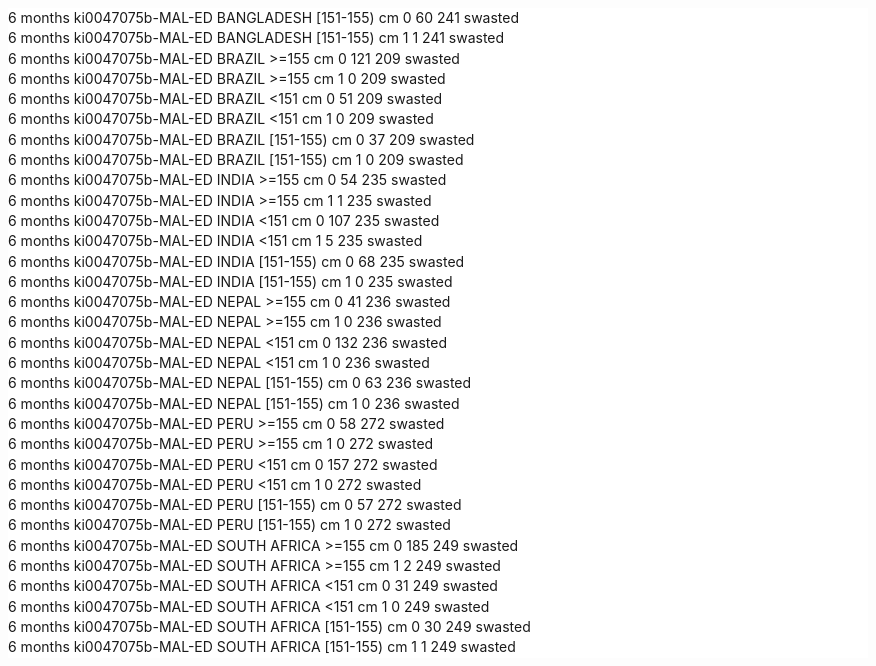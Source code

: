 6 months    ki0047075b-MAL-ED          BANGLADESH                     [151-155) cm          0       60     241  swasted          
6 months    ki0047075b-MAL-ED          BANGLADESH                     [151-155) cm          1        1     241  swasted          
6 months    ki0047075b-MAL-ED          BRAZIL                         >=155 cm              0      121     209  swasted          
6 months    ki0047075b-MAL-ED          BRAZIL                         >=155 cm              1        0     209  swasted          
6 months    ki0047075b-MAL-ED          BRAZIL                         <151 cm               0       51     209  swasted          
6 months    ki0047075b-MAL-ED          BRAZIL                         <151 cm               1        0     209  swasted          
6 months    ki0047075b-MAL-ED          BRAZIL                         [151-155) cm          0       37     209  swasted          
6 months    ki0047075b-MAL-ED          BRAZIL                         [151-155) cm          1        0     209  swasted          
6 months    ki0047075b-MAL-ED          INDIA                          >=155 cm              0       54     235  swasted          
6 months    ki0047075b-MAL-ED          INDIA                          >=155 cm              1        1     235  swasted          
6 months    ki0047075b-MAL-ED          INDIA                          <151 cm               0      107     235  swasted          
6 months    ki0047075b-MAL-ED          INDIA                          <151 cm               1        5     235  swasted          
6 months    ki0047075b-MAL-ED          INDIA                          [151-155) cm          0       68     235  swasted          
6 months    ki0047075b-MAL-ED          INDIA                          [151-155) cm          1        0     235  swasted          
6 months    ki0047075b-MAL-ED          NEPAL                          >=155 cm              0       41     236  swasted          
6 months    ki0047075b-MAL-ED          NEPAL                          >=155 cm              1        0     236  swasted          
6 months    ki0047075b-MAL-ED          NEPAL                          <151 cm               0      132     236  swasted          
6 months    ki0047075b-MAL-ED          NEPAL                          <151 cm               1        0     236  swasted          
6 months    ki0047075b-MAL-ED          NEPAL                          [151-155) cm          0       63     236  swasted          
6 months    ki0047075b-MAL-ED          NEPAL                          [151-155) cm          1        0     236  swasted          
6 months    ki0047075b-MAL-ED          PERU                           >=155 cm              0       58     272  swasted          
6 months    ki0047075b-MAL-ED          PERU                           >=155 cm              1        0     272  swasted          
6 months    ki0047075b-MAL-ED          PERU                           <151 cm               0      157     272  swasted          
6 months    ki0047075b-MAL-ED          PERU                           <151 cm               1        0     272  swasted          
6 months    ki0047075b-MAL-ED          PERU                           [151-155) cm          0       57     272  swasted          
6 months    ki0047075b-MAL-ED          PERU                           [151-155) cm          1        0     272  swasted          
6 months    ki0047075b-MAL-ED          SOUTH AFRICA                   >=155 cm              0      185     249  swasted          
6 months    ki0047075b-MAL-ED          SOUTH AFRICA                   >=155 cm              1        2     249  swasted          
6 months    ki0047075b-MAL-ED          SOUTH AFRICA                   <151 cm               0       31     249  swasted          
6 months    ki0047075b-MAL-ED          SOUTH AFRICA                   <151 cm               1        0     249  swasted          
6 months    ki0047075b-MAL-ED          SOUTH AFRICA                   [151-155) cm          0       30     249  swasted          
6 months    ki0047075b-MAL-ED          SOUTH AFRICA                   [151-155) cm          1        1     249  swasted          